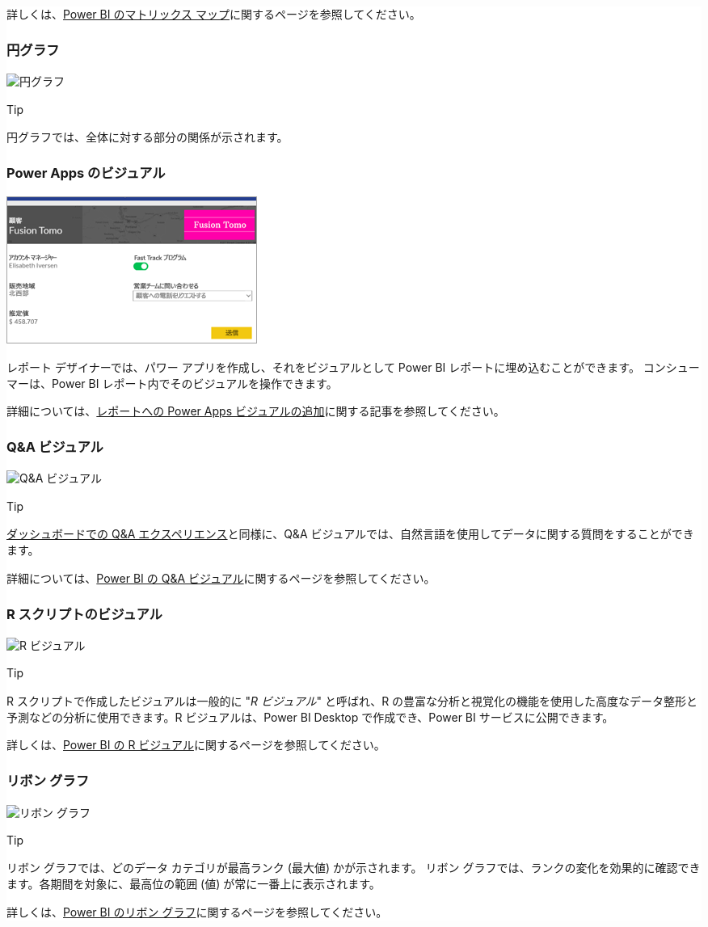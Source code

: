 詳しくは、[Power BI のマトリックス マップ](desktop-matrix-visual.md)に関するページを参照してください。

### <a name="pie-charts"></a>円グラフ
![円グラフ](media/power-bi-visualization-types-for-reports-and-q-and-a/pbi_nancy_viz_pie.png)

>[!TIP]
>円グラフでは、全体に対する部分の関係が示されます。 

### <a name="power-apps-visual"></a>Power Apps のビジュアル
![Power Apps ビジュアル](media/power-bi-visualization-types-for-reports-and-q-and-a/power-bi-powerapps-visual.png)

レポート デザイナーでは、パワー アプリを作成し、それをビジュアルとして Power BI レポートに埋め込むことができます。 コンシューマーは、Power BI レポート内でそのビジュアルを操作できます。 

詳細については、[レポートへの Power Apps ビジュアルの追加](power-bi-visualization-powerapp.md)に関する記事を参照してください。

### <a name="qa-visual"></a>Q&A ビジュアル
![Q&A ビジュアル](media/power-bi-visualization-types-for-reports-and-q-and-a/power-bi-q-and-a.png)

>[!TIP]
>[ダッシュボードでの Q&A エクスペリエンス](../create-reports/power-bi-tutorial-q-and-a.md)と同様に、Q&A ビジュアルでは、自然言語を使用してデータに関する質問をすることができます。 

詳細については、[Power BI の Q&A ビジュアル](power-bi-visualization-q-and-a.md)に関するページを参照してください。

### <a name="r-script-visuals"></a>R スクリプトのビジュアル
![R ビジュアル](media/power-bi-visualization-types-for-reports-and-q-and-a/power-bi-r-visuals.png)

>[!TIP]
>R スクリプトで作成したビジュアルは一般的に "*R ビジュアル*" と呼ばれ、R の豊富な分析と視覚化の機能を使用した高度なデータ整形と予測などの分析に使用できます。R ビジュアルは、Power BI Desktop で作成でき、Power BI サービスに公開できます。   

詳しくは、[Power BI の R ビジュアル](service-r-visuals.md)に関するページを参照してください。

### <a name="ribbon-chart"></a>リボン グラフ
![リボン グラフ](../visuals/media/power-bi-visualization-types-for-reports-and-q-and-a/power-bi-ribbon.png)

>[!TIP]
>リボン グラフでは、どのデータ カテゴリが最高ランク (最大値) かが示されます。 リボン グラフでは、ランクの変化を効果的に確認できます。各期間を対象に、最高位の範囲 (値) が常に一番上に表示されます。

詳しくは、[Power BI のリボン グラフ](desktop-ribbon-charts.md)に関するページを参照してください。
